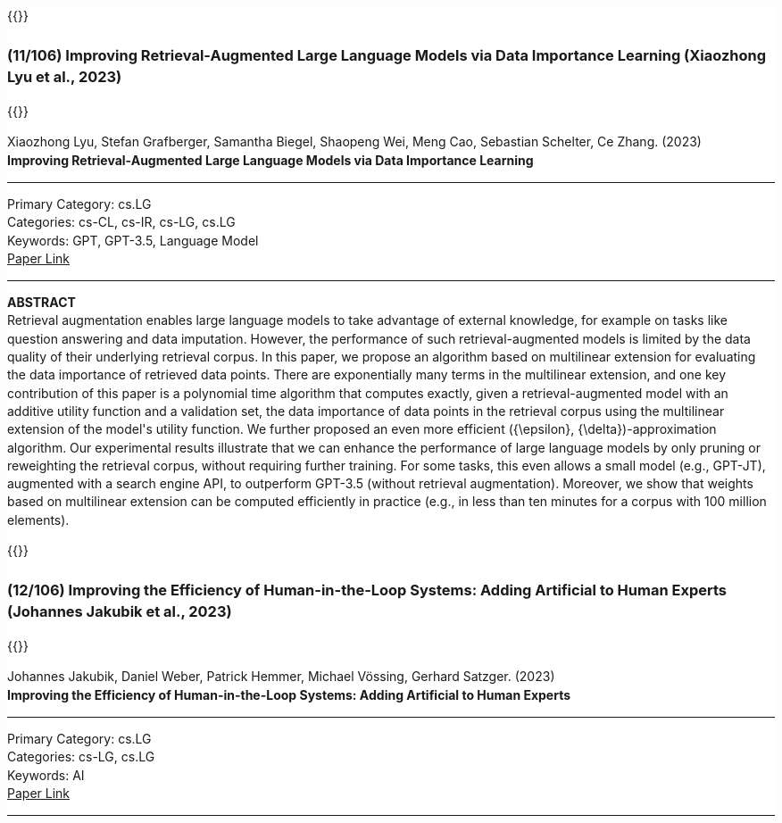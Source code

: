 {{</citation>}}


### (11/106) Improving Retrieval-Augmented Large Language Models via Data Importance Learning (Xiaozhong Lyu et al., 2023)

{{<citation>}}

Xiaozhong Lyu, Stefan Grafberger, Samantha Biegel, Shaopeng Wei, Meng Cao, Sebastian Schelter, Ce Zhang. (2023)  
**Improving Retrieval-Augmented Large Language Models via Data Importance Learning**  

---
Primary Category: cs.LG  
Categories: cs-CL, cs-IR, cs-LG, cs.LG  
Keywords: GPT, GPT-3.5, Language Model  
[Paper Link](http://arxiv.org/abs/2307.03027v1)  

---


**ABSTRACT**  
Retrieval augmentation enables large language models to take advantage of external knowledge, for example on tasks like question answering and data imputation. However, the performance of such retrieval-augmented models is limited by the data quality of their underlying retrieval corpus. In this paper, we propose an algorithm based on multilinear extension for evaluating the data importance of retrieved data points. There are exponentially many terms in the multilinear extension, and one key contribution of this paper is a polynomial time algorithm that computes exactly, given a retrieval-augmented model with an additive utility function and a validation set, the data importance of data points in the retrieval corpus using the multilinear extension of the model's utility function. We further proposed an even more efficient ({\epsilon}, {\delta})-approximation algorithm. Our experimental results illustrate that we can enhance the performance of large language models by only pruning or reweighting the retrieval corpus, without requiring further training. For some tasks, this even allows a small model (e.g., GPT-JT), augmented with a search engine API, to outperform GPT-3.5 (without retrieval augmentation). Moreover, we show that weights based on multilinear extension can be computed efficiently in practice (e.g., in less than ten minutes for a corpus with 100 million elements).

{{</citation>}}


### (12/106) Improving the Efficiency of Human-in-the-Loop Systems: Adding Artificial to Human Experts (Johannes Jakubik et al., 2023)

{{<citation>}}

Johannes Jakubik, Daniel Weber, Patrick Hemmer, Michael Vössing, Gerhard Satzger. (2023)  
**Improving the Efficiency of Human-in-the-Loop Systems: Adding Artificial to Human Experts**  

---
Primary Category: cs.LG  
Categories: cs-LG, cs.LG  
Keywords: AI  
[Paper Link](http://arxiv.org/abs/2307.03003v2)  

---